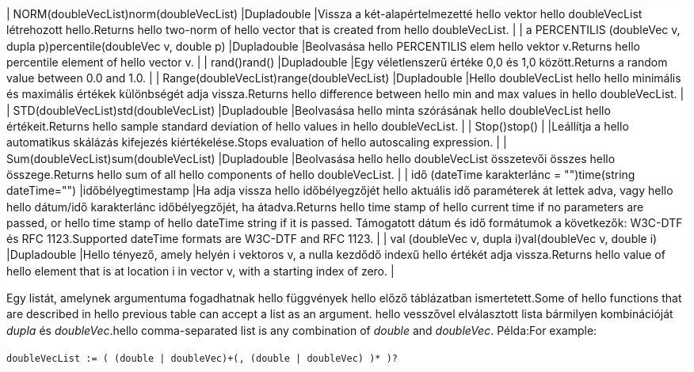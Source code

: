 | <span data-ttu-id="435f6-346">NORM(doubleVecList)</span><span class="sxs-lookup"><span data-stu-id="435f6-346">norm(doubleVecList)</span></span> |<span data-ttu-id="435f6-347">Dupla</span><span class="sxs-lookup"><span data-stu-id="435f6-347">double</span></span> |<span data-ttu-id="435f6-348">Vissza a két-alapértelmezetté hello vektor hello doubleVecList létrehozott hello.</span><span class="sxs-lookup"><span data-stu-id="435f6-348">Returns hello two-norm of hello vector that is created from hello doubleVecList.</span></span> |
| <span data-ttu-id="435f6-349">a PERCENTILIS (doubleVec v, dupla p)</span><span class="sxs-lookup"><span data-stu-id="435f6-349">percentile(doubleVec v, double p)</span></span> |<span data-ttu-id="435f6-350">Dupla</span><span class="sxs-lookup"><span data-stu-id="435f6-350">double</span></span> |<span data-ttu-id="435f6-351">Beolvasása hello PERCENTILIS elem hello vektor v.</span><span class="sxs-lookup"><span data-stu-id="435f6-351">Returns hello percentile element of hello vector v.</span></span> |
| <span data-ttu-id="435f6-352">rand()</span><span class="sxs-lookup"><span data-stu-id="435f6-352">rand()</span></span> |<span data-ttu-id="435f6-353">Dupla</span><span class="sxs-lookup"><span data-stu-id="435f6-353">double</span></span> |<span data-ttu-id="435f6-354">Egy véletlenszerű értéke 0,0 és 1,0 között.</span><span class="sxs-lookup"><span data-stu-id="435f6-354">Returns a random value between 0.0 and 1.0.</span></span> |
| <span data-ttu-id="435f6-355">Range(doubleVecList)</span><span class="sxs-lookup"><span data-stu-id="435f6-355">range(doubleVecList)</span></span> |<span data-ttu-id="435f6-356">Dupla</span><span class="sxs-lookup"><span data-stu-id="435f6-356">double</span></span> |<span data-ttu-id="435f6-357">Hello doubleVecList hello hello minimális és maximális értékek különbségét adja vissza.</span><span class="sxs-lookup"><span data-stu-id="435f6-357">Returns hello difference between hello min and max values in hello doubleVecList.</span></span> |
| <span data-ttu-id="435f6-358">STD(doubleVecList)</span><span class="sxs-lookup"><span data-stu-id="435f6-358">std(doubleVecList)</span></span> |<span data-ttu-id="435f6-359">Dupla</span><span class="sxs-lookup"><span data-stu-id="435f6-359">double</span></span> |<span data-ttu-id="435f6-360">Beolvasása hello minta szórásának hello doubleVecList hello értékeit.</span><span class="sxs-lookup"><span data-stu-id="435f6-360">Returns hello sample standard deviation of hello values in hello doubleVecList.</span></span> |
| <span data-ttu-id="435f6-361">Stop()</span><span class="sxs-lookup"><span data-stu-id="435f6-361">stop()</span></span> | |<span data-ttu-id="435f6-362">Leállítja a hello automatikus skálázás kifejezés kiértékelése.</span><span class="sxs-lookup"><span data-stu-id="435f6-362">Stops evaluation of hello autoscaling expression.</span></span> |
| <span data-ttu-id="435f6-363">Sum(doubleVecList)</span><span class="sxs-lookup"><span data-stu-id="435f6-363">sum(doubleVecList)</span></span> |<span data-ttu-id="435f6-364">Dupla</span><span class="sxs-lookup"><span data-stu-id="435f6-364">double</span></span> |<span data-ttu-id="435f6-365">Beolvasása hello hello doubleVecList összetevői összes hello összege.</span><span class="sxs-lookup"><span data-stu-id="435f6-365">Returns hello sum of all hello components of hello doubleVecList.</span></span> |
| <span data-ttu-id="435f6-366">idő (dateTime karakterlánc = "")</span><span class="sxs-lookup"><span data-stu-id="435f6-366">time(string dateTime="")</span></span> |<span data-ttu-id="435f6-367">időbélyeg</span><span class="sxs-lookup"><span data-stu-id="435f6-367">timestamp</span></span> |<span data-ttu-id="435f6-368">Ha adja vissza hello időbélyegzőjét hello aktuális idő paraméterek át lettek adva, vagy hello hello dátum/idő karakterlánc időbélyegzőjét, ha átadva.</span><span class="sxs-lookup"><span data-stu-id="435f6-368">Returns hello time stamp of hello current time if no parameters are passed, or hello time stamp of hello dateTime string if it is passed.</span></span> <span data-ttu-id="435f6-369">Támogatott dátum és idő formátumok a következők: W3C-DTF és RFC 1123.</span><span class="sxs-lookup"><span data-stu-id="435f6-369">Supported dateTime formats are W3C-DTF and RFC 1123.</span></span> |
| <span data-ttu-id="435f6-370">val (doubleVec v, dupla i)</span><span class="sxs-lookup"><span data-stu-id="435f6-370">val(doubleVec v, double i)</span></span> |<span data-ttu-id="435f6-371">Dupla</span><span class="sxs-lookup"><span data-stu-id="435f6-371">double</span></span> |<span data-ttu-id="435f6-372">Hello tényező, amely helyén i vektoros v, a nulla kezdődő indexű hello értékét adja vissza.</span><span class="sxs-lookup"><span data-stu-id="435f6-372">Returns hello value of hello element that is at location i in vector v, with a starting index of zero.</span></span> |

<span data-ttu-id="435f6-373">Egy listát, amelynek argumentuma fogadhatnak hello függvények hello előző táblázatban ismertetett.</span><span class="sxs-lookup"><span data-stu-id="435f6-373">Some of hello functions that are described in hello previous table can accept a list as an argument.</span></span> <span data-ttu-id="435f6-374">hello vesszővel elválasztott lista bármilyen kombinációját *dupla* és *doubleVec*.</span><span class="sxs-lookup"><span data-stu-id="435f6-374">hello comma-separated list is any combination of *double* and *doubleVec*.</span></span> <span data-ttu-id="435f6-375">Példa:</span><span class="sxs-lookup"><span data-stu-id="435f6-375">For example:</span></span>

`doubleVecList := ( (double | doubleVec)+(, (double | doubleVec) )* )?`
